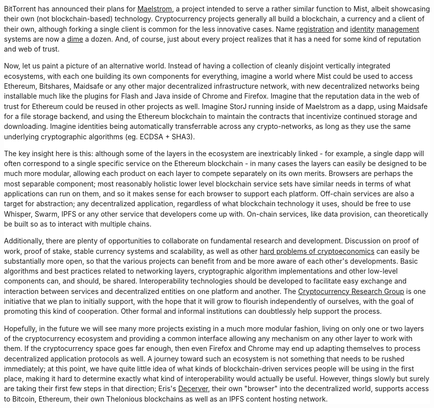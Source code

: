 <p>BitTorrent has announced their plans for <a href="http://blog.bittorrent.com/2014/12/10/project-maelstrom-the-internet-we-build-next/">Maelstrom</a>, a project intended to serve a rather similar function to Mist, albeit showcasing their own (not blockchain-based) technology. Cryptocurrency projects generally all build a blockchain, a currency and a client of their own, although forking a single client is common for the less innovative cases. Name <a href="http://nxter.org/nxt-core-alias-system/">registration</a> and <a href="http://bytemaster.bitshares.org/article/2014/12/22/BitShares-Login/">identity</a> <a href="http://www.coindesk.com/authentication-protocol-bitid-lets-users-connect-bitcoin/">management</a> systems are now a <a href="http://onename.io">dime</a> a dozen. And, of course, just about every project realizes that it has a need for some kind of reputation and web of trust.</p>

<p>Now, let us paint a picture of an alternative world. Instead of having a collection of cleanly disjoint vertically integrated ecosystems, with each one building its own components for everything, imagine a world where Mist could be used to access Ethereum, Bitshares, Maidsafe or any other major decentralized infrastructure network, with new decentralized networks being installable much like the plugins for Flash and Java inside of Chrome and Firefox. Imagine that the reputation data in the web of trust for Ethereum could be reused in other projects as well. Imagine StorJ running inside of Maelstrom as a dapp, using Maidsafe for a file storage backend, and using the Ethereum blockchain to maintain the contracts that incentivize continued storage and downloading. Imagine identities being automatically transferrable across any crypto-networks, as long as they use the same underlying cryptographic algorithms (eg. ECDSA + SHA3).</p>

<p>The key insight here is this: although some of the layers in the ecosystem are inextricably linked - for example, a single dapp will often correspond to a single specific service on the Ethereum blockchain - in many cases the layers can easily be designed to be much more modular, allowing each product on each layer to compete separately on its own merits. Browsers are perhaps the most separable component; most reasonably holistic lower level blockchain service sets have similar needs in terms of what applications can run on them, and so it makes sense for each browser to support each platform. Off-chain services are also a target for abstraction; any decentralized application, regardless of what blockchain technology it uses, should be free to use Whisper, Swarm, IPFS or any other service that developers come up with. On-chain services, like data provision, can theoretically be built so as to interact with multiple chains.</p>

<p>Additionally, there are plenty of opportunities to collaborate on fundamental research and development. Discussion on proof of work, proof of stake, stable currency systems and scalability, as well as other <a href="https://github.com/ethereum/wiki/wiki/Problems">hard problems of cryptoeconomics</a> can easily be substantially more open, so that the various projects can benefit from and be more aware of each other's developments. Basic algorithms and best practices related to networking layers, cryptographic algorithm implementations and other low-level components can, and should, be shared. Interoperability technologies should be developed to facilitate easy exchange and interaction between services and decentralized entities on one platform and another. The <a href="http://ccrg.org">Cryptocurrency Research Group</a> is one initiative that we plan to initially support, with the hope that it will grow to flourish independently of ourselves, with the goal of promoting this kind of cooperation. Other formal and informal institutions can doubtlessly help support the process.</p>

<p>Hopefully, in the future we will see many more projects existing in a much more modular fashion, living on only one or two layers of the cryptocurrency ecosystem and providing a common interface allowing any mechanism on any other layer to work with them. If the cryptocurrency space goes far enough, then even Firefox and Chrome may end up adapting themselves to process decentralized application protocols as well. A journey toward such an ecosystem is not something that needs to be rushed immediately; at this point, we have quite little idea of what kinds of blockchain-driven services people will be using in the first place, making it hard to determine exactly what kind of interoperability would actually be useful. However, things slowly but surely are taking their first few steps in that direction; Eris's <a href="https://www.youtube.com/watch?v=i79Xgcu1_Bc">Decerver</a>, their own "browser" into the decentralized world, supports access to Bitcoin, Ethereum, their own Thelonious blockchains as well as an IPFS content hosting network.</p>

